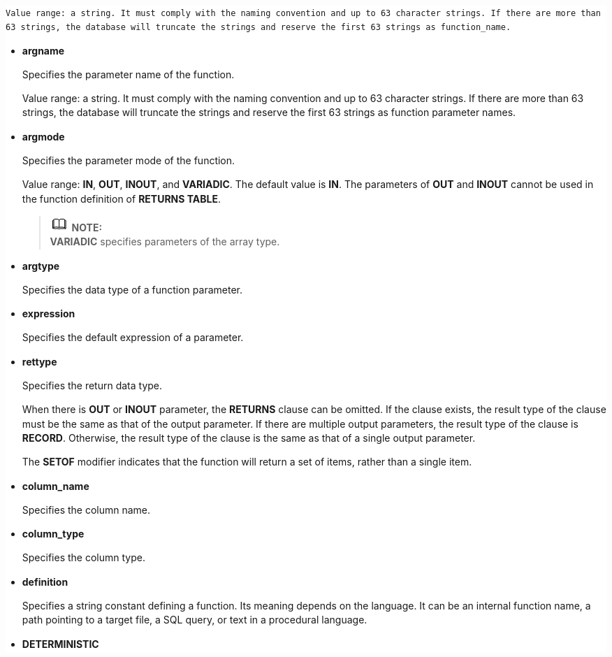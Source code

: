     Value range: a string. It must comply with the naming convention and up to 63 character strings. If there are more than 63 strings, the database will truncate the strings and reserve the first 63 strings as function_name.

-   **argname**

    Specifies the parameter name of the function.

    Value range: a string. It must comply with the naming convention and up to 63 character strings. If there are more than 63 strings, the database will truncate the strings and reserve the first 63 strings as function parameter names.

-   **argmode**

    Specifies the parameter mode of the function.

    Value range:  **IN**,  **OUT**,  **INOUT**, and  **VARIADIC**. The default value is  **IN**. The parameters of  **OUT**  and  **INOUT**  cannot be used in the function definition of  **RETURNS TABLE**.

    >![](public_sys-resources/icon-note.gif) **NOTE:**   
    >**VARIADIC**  specifies parameters of the array type.  

-   **argtype**

    Specifies the data type of a function parameter.

-   **expression**

    Specifies the default expression of a parameter.

-   **rettype**

    Specifies the return data type.

    When there is  **OUT**  or  **INOUT**  parameter, the  **RETURNS**  clause can be omitted. If the clause exists, the result type of the clause must be the same as that of the output parameter. If there are multiple output parameters, the result type of the clause is  **RECORD**. Otherwise, the result type of the clause is the same as that of a single output parameter.

    The  **SETOF**  modifier indicates that the function will return a set of items, rather than a single item.

-   **column\_name**

    Specifies the column name.

-   **column\_type**

    Specifies the column type.

- **definition**

  Specifies a string constant defining a function. Its meaning depends on the language. It can be an internal function name, a path pointing to a target file, a SQL query, or text in a procedural language.

-   **DETERMINISTIC**
